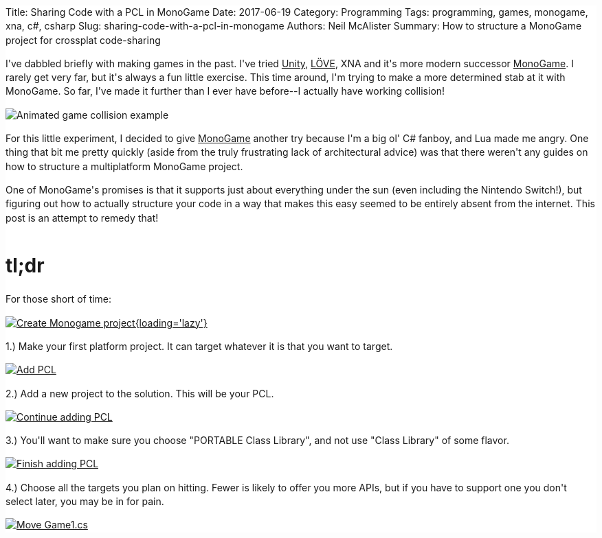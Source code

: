 Title: Sharing Code with a PCL in MonoGame
Date: 2017-06-19
Category: Programming
Tags: programming, games, monogame, xna, c#, csharp
Slug: sharing-code-with-a-pcl-in-monogame
Authors: Neil McAlister
Summary: How to structure a MonoGame project for crossplat code-sharing


I've dabbled briefly with making games in the past. I've tried [Unity](https://unity3d.com/), [LÖVE](https://love2d.org/), XNA and it's more modern successor [MonoGame](http://www.monogame.net/).
I rarely get very far, but it's always a fun little exercise. This time around, I'm trying to make a more 
determined stab at it with MonoGame. So far, I've made it further than I ever have before--I actually have working collision!

![Animated game collision example]({filename}images/early-collision-test-02.gif)

For this little experiment, I decided to give [MonoGame](http://www.monogame.net/) another try because I'm a big ol' C# fanboy, and Lua made me angry. One thing that bit me
pretty quickly (aside from the truly frustrating lack of architectural advice) was that there weren't any guides on how to structure a multiplatform MonoGame project. 

One of MonoGame's promises is that it supports just about everything under the sun (even including the Nintendo Switch!), but figuring out
how to actually structure your code in a way that makes this easy seemed to be entirely absent from the internet. This post is an attempt to remedy that!

# tl;dr
For those short of time:

 [![Create Monogame project]({photo}monogame-tldr-1.png){loading='lazy'}]({filename}images/monogame-tldr-1.png "Make thing.")

1.) Make your first platform project. It can target whatever it is that you want to target.

 [![Add PCL]({photo}monogame-tldr-2.png)]({filename}images/monogame-tldr-2.png "Prepare to thing to thing")

2.) Add a new project to the solution. This will be your PCL.

 [![Continue adding PCL]({photo}monogame-tldr-3.png)]({filename}images/monogame-tldr-3.png "Add thing to thing")

3.) You'll want to make sure you choose "PORTABLE Class Library", and not use "Class Library" of some flavor.

 [![Finish adding PCL]({photo}monogame-tldr-4.png)]({filename}images/monogame-tldr-4.png "Finish adding thing to thing")

4.) Choose all the targets you plan on hitting. Fewer is likely to offer you more APIs, but if you have to support one you don't select later, you may be in for pain.

 [![Move Game1.cs]({photo}monogame-tldr-5.png)]({filename}images/monogame-tldr-5.png "Move thing to new thing")
